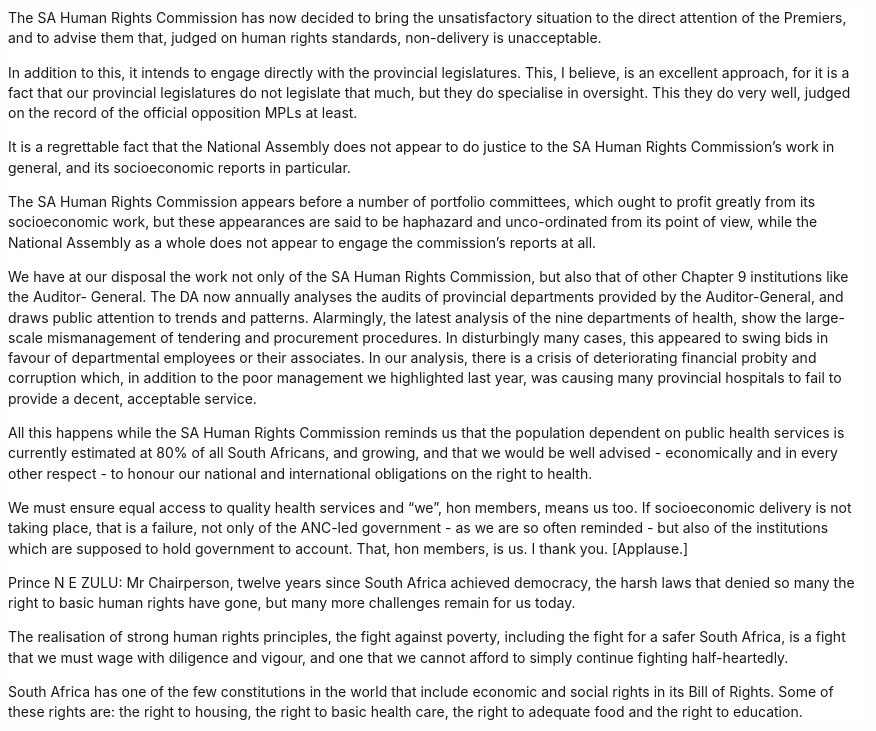 The SA Human Rights Commission has now decided to bring the unsatisfactory
situation to the direct attention of the Premiers, and to advise them that,
judged on human rights standards, non-delivery is unacceptable.

In addition to this, it intends to engage directly with the provincial
legislatures. This, I believe, is an excellent approach, for it is a fact
that our provincial legislatures do not legislate that much, but they do
specialise in oversight. This they do very well, judged on the record of
the official opposition MPLs at least.

It is a regrettable fact that the National Assembly does not appear to do
justice to the SA Human Rights Commission’s work in general, and its
socioeconomic reports in particular.

The SA Human Rights Commission appears before a number of portfolio
committees, which ought to profit greatly from its socioeconomic work, but
these appearances are said to be haphazard and unco-ordinated from its
point of view, while the National Assembly as a whole does not appear to
engage the commission’s reports at all.

We have at our disposal the work not only of the SA Human Rights
Commission, but also that of other Chapter 9 institutions like the Auditor-
General. The DA now annually analyses the audits of provincial departments
provided by the Auditor-General, and draws public attention to trends and
patterns.
Alarmingly, the latest analysis of the nine departments of health, show the
large-scale mismanagement of tendering and procurement procedures. In
disturbingly many cases, this appeared to swing bids in favour of
departmental employees or their associates. In our analysis, there is a
crisis of deteriorating financial probity and corruption which, in addition
to the poor management we highlighted last year, was causing many
provincial hospitals to fail to provide a decent, acceptable service.

All this happens while the SA Human Rights Commission reminds us that the
population dependent on public health services is currently estimated at
80% of all South Africans, and growing, and that we would be well advised -
economically and in every other respect - to honour our national and
international obligations on the right to health.

We must ensure equal access to quality health services and “we”, hon
members, means us too. If socioeconomic delivery is not taking place, that
is a failure, not only of the ANC-led government - as we are so often
reminded - but also of the institutions which are supposed to hold
government to account. That, hon members, is us. I thank you. [Applause.]

Prince N E ZULU: Mr Chairperson, twelve years since South Africa achieved
democracy, the harsh laws that denied so many the right to basic human
rights have gone, but many more challenges remain for us today.

The realisation of strong human rights principles, the fight against
poverty, including the fight for a safer South Africa, is a fight that we
must wage with diligence and vigour, and one that we cannot afford to
simply continue fighting half-heartedly.

South Africa has one of the few constitutions in the world that include
economic and social rights in its Bill of Rights. Some of these rights are:
the right to housing, the right to basic health care, the right to adequate
food and the right to education.

